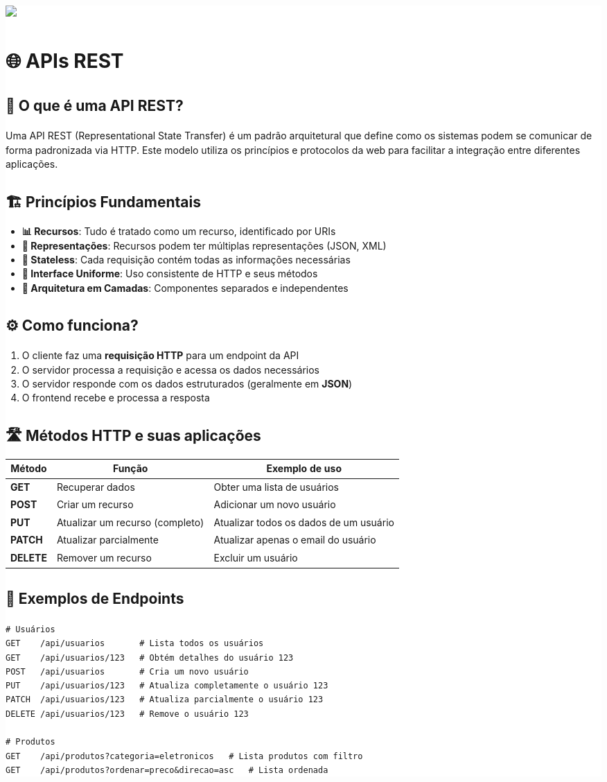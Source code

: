 <img width=100% src="https://capsule-render.vercel.app/api?type=waving&color=339933&height=120&section=header"/>

# 🌐 APIs REST

## 🤔 O que é uma API REST?
Uma API REST (Representational State Transfer) é um padrão arquitetural que define como os sistemas podem se comunicar de forma padronizada via HTTP. Este modelo utiliza os princípios e protocolos da web para facilitar a integração entre diferentes aplicações.

## 🏗️ Princípios Fundamentais
- **📊 Recursos**: Tudo é tratado como um recurso, identificado por URIs
- **🔄 Representações**: Recursos podem ter múltiplas representações (JSON, XML)
- **📨 Stateless**: Cada requisição contém todas as informações necessárias
- **🔗 Interface Uniforme**: Uso consistente de HTTP e seus métodos
- **🔀 Arquitetura em Camadas**: Componentes separados e independentes

## ⚙️ Como funciona?
1. O cliente faz uma **requisição HTTP** para um endpoint da API
2. O servidor processa a requisição e acessa os dados necessários
3. O servidor responde com os dados estruturados (geralmente em **JSON**)
4. O frontend recebe e processa a resposta

## 🛣️ Métodos HTTP e suas aplicações

| Método | Função | Exemplo de uso |
|--------|--------|----------------|
| **GET** | Recuperar dados | Obter uma lista de usuários |
| **POST** | Criar um recurso | Adicionar um novo usuário |
| **PUT** | Atualizar um recurso (completo) | Atualizar todos os dados de um usuário |
| **PATCH** | Atualizar parcialmente | Atualizar apenas o email do usuário |
| **DELETE** | Remover um recurso | Excluir um usuário |

## 📝 Exemplos de Endpoints

```
# Usuários
GET    /api/usuarios       # Lista todos os usuários
GET    /api/usuarios/123   # Obtém detalhes do usuário 123
POST   /api/usuarios       # Cria um novo usuário
PUT    /api/usuarios/123   # Atualiza completamente o usuário 123
PATCH  /api/usuarios/123   # Atualiza parcialmente o usuário 123
DELETE /api/usuarios/123   # Remove o usuário 123

# Produtos
GET    /api/produtos?categoria=eletronicos   # Lista produtos com filtro
GET    /api/produtos?ordenar=preco&direcao=asc   # Lista ordenada
```
